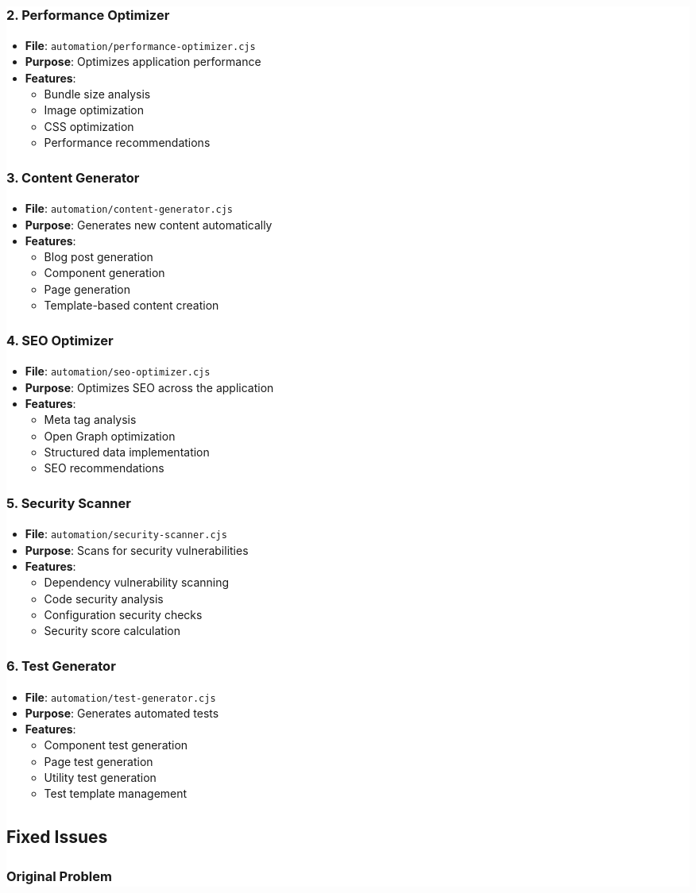 ### 2. Performance Optimizer
- **File**: `automation/performance-optimizer.cjs`
- **Purpose**: Optimizes application performance
- **Features**:
  - Bundle size analysis
  - Image optimization
  - CSS optimization
  - Performance recommendations

### 3. Content Generator
- **File**: `automation/content-generator.cjs`
- **Purpose**: Generates new content automatically
- **Features**:
  - Blog post generation
  - Component generation
  - Page generation
  - Template-based content creation

### 4. SEO Optimizer
- **File**: `automation/seo-optimizer.cjs`
- **Purpose**: Optimizes SEO across the application
- **Features**:
  - Meta tag analysis
  - Open Graph optimization
  - Structured data implementation
  - SEO recommendations

### 5. Security Scanner
- **File**: `automation/security-scanner.cjs`
- **Purpose**: Scans for security vulnerabilities
- **Features**:
  - Dependency vulnerability scanning
  - Code security analysis
  - Configuration security checks
  - Security score calculation

### 6. Test Generator
- **File**: `automation/test-generator.cjs`
- **Purpose**: Generates automated tests
- **Features**:
  - Component test generation
  - Page test generation
  - Utility test generation
  - Test template management

## Fixed Issues

### Original Problem
